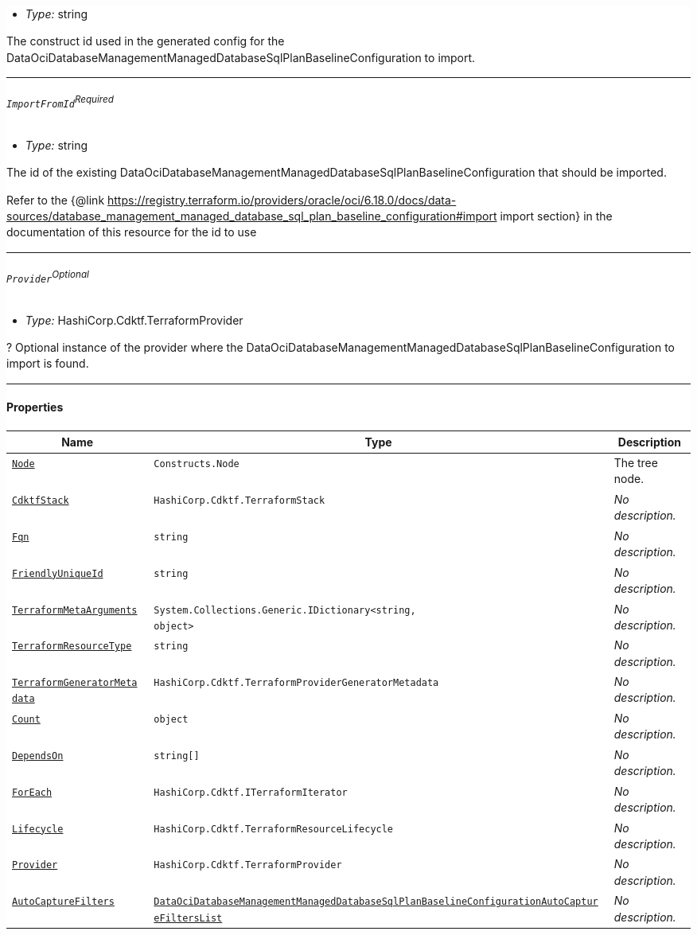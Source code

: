 - *Type:* string

The construct id used in the generated config for the DataOciDatabaseManagementManagedDatabaseSqlPlanBaselineConfiguration to import.

---

###### `ImportFromId`<sup>Required</sup> <a name="ImportFromId" id="rhizo-co-terraform-provider-oci.dataOciDatabaseManagementManagedDatabaseSqlPlanBaselineConfiguration.DataOciDatabaseManagementManagedDatabaseSqlPlanBaselineConfiguration.generateConfigForImport.parameter.importFromId"></a>

- *Type:* string

The id of the existing DataOciDatabaseManagementManagedDatabaseSqlPlanBaselineConfiguration that should be imported.

Refer to the {@link https://registry.terraform.io/providers/oracle/oci/6.18.0/docs/data-sources/database_management_managed_database_sql_plan_baseline_configuration#import import section} in the documentation of this resource for the id to use

---

###### `Provider`<sup>Optional</sup> <a name="Provider" id="rhizo-co-terraform-provider-oci.dataOciDatabaseManagementManagedDatabaseSqlPlanBaselineConfiguration.DataOciDatabaseManagementManagedDatabaseSqlPlanBaselineConfiguration.generateConfigForImport.parameter.provider"></a>

- *Type:* HashiCorp.Cdktf.TerraformProvider

? Optional instance of the provider where the DataOciDatabaseManagementManagedDatabaseSqlPlanBaselineConfiguration to import is found.

---

#### Properties <a name="Properties" id="Properties"></a>

| **Name** | **Type** | **Description** |
| --- | --- | --- |
| <code><a href="#rhizo-co-terraform-provider-oci.dataOciDatabaseManagementManagedDatabaseSqlPlanBaselineConfiguration.DataOciDatabaseManagementManagedDatabaseSqlPlanBaselineConfiguration.property.node">Node</a></code> | <code>Constructs.Node</code> | The tree node. |
| <code><a href="#rhizo-co-terraform-provider-oci.dataOciDatabaseManagementManagedDatabaseSqlPlanBaselineConfiguration.DataOciDatabaseManagementManagedDatabaseSqlPlanBaselineConfiguration.property.cdktfStack">CdktfStack</a></code> | <code>HashiCorp.Cdktf.TerraformStack</code> | *No description.* |
| <code><a href="#rhizo-co-terraform-provider-oci.dataOciDatabaseManagementManagedDatabaseSqlPlanBaselineConfiguration.DataOciDatabaseManagementManagedDatabaseSqlPlanBaselineConfiguration.property.fqn">Fqn</a></code> | <code>string</code> | *No description.* |
| <code><a href="#rhizo-co-terraform-provider-oci.dataOciDatabaseManagementManagedDatabaseSqlPlanBaselineConfiguration.DataOciDatabaseManagementManagedDatabaseSqlPlanBaselineConfiguration.property.friendlyUniqueId">FriendlyUniqueId</a></code> | <code>string</code> | *No description.* |
| <code><a href="#rhizo-co-terraform-provider-oci.dataOciDatabaseManagementManagedDatabaseSqlPlanBaselineConfiguration.DataOciDatabaseManagementManagedDatabaseSqlPlanBaselineConfiguration.property.terraformMetaArguments">TerraformMetaArguments</a></code> | <code>System.Collections.Generic.IDictionary<string, object></code> | *No description.* |
| <code><a href="#rhizo-co-terraform-provider-oci.dataOciDatabaseManagementManagedDatabaseSqlPlanBaselineConfiguration.DataOciDatabaseManagementManagedDatabaseSqlPlanBaselineConfiguration.property.terraformResourceType">TerraformResourceType</a></code> | <code>string</code> | *No description.* |
| <code><a href="#rhizo-co-terraform-provider-oci.dataOciDatabaseManagementManagedDatabaseSqlPlanBaselineConfiguration.DataOciDatabaseManagementManagedDatabaseSqlPlanBaselineConfiguration.property.terraformGeneratorMetadata">TerraformGeneratorMetadata</a></code> | <code>HashiCorp.Cdktf.TerraformProviderGeneratorMetadata</code> | *No description.* |
| <code><a href="#rhizo-co-terraform-provider-oci.dataOciDatabaseManagementManagedDatabaseSqlPlanBaselineConfiguration.DataOciDatabaseManagementManagedDatabaseSqlPlanBaselineConfiguration.property.count">Count</a></code> | <code>object</code> | *No description.* |
| <code><a href="#rhizo-co-terraform-provider-oci.dataOciDatabaseManagementManagedDatabaseSqlPlanBaselineConfiguration.DataOciDatabaseManagementManagedDatabaseSqlPlanBaselineConfiguration.property.dependsOn">DependsOn</a></code> | <code>string[]</code> | *No description.* |
| <code><a href="#rhizo-co-terraform-provider-oci.dataOciDatabaseManagementManagedDatabaseSqlPlanBaselineConfiguration.DataOciDatabaseManagementManagedDatabaseSqlPlanBaselineConfiguration.property.forEach">ForEach</a></code> | <code>HashiCorp.Cdktf.ITerraformIterator</code> | *No description.* |
| <code><a href="#rhizo-co-terraform-provider-oci.dataOciDatabaseManagementManagedDatabaseSqlPlanBaselineConfiguration.DataOciDatabaseManagementManagedDatabaseSqlPlanBaselineConfiguration.property.lifecycle">Lifecycle</a></code> | <code>HashiCorp.Cdktf.TerraformResourceLifecycle</code> | *No description.* |
| <code><a href="#rhizo-co-terraform-provider-oci.dataOciDatabaseManagementManagedDatabaseSqlPlanBaselineConfiguration.DataOciDatabaseManagementManagedDatabaseSqlPlanBaselineConfiguration.property.provider">Provider</a></code> | <code>HashiCorp.Cdktf.TerraformProvider</code> | *No description.* |
| <code><a href="#rhizo-co-terraform-provider-oci.dataOciDatabaseManagementManagedDatabaseSqlPlanBaselineConfiguration.DataOciDatabaseManagementManagedDatabaseSqlPlanBaselineConfiguration.property.autoCaptureFilters">AutoCaptureFilters</a></code> | <code><a href="#rhizo-co-terraform-provider-oci.dataOciDatabaseManagementManagedDatabaseSqlPlanBaselineConfiguration.DataOciDatabaseManagementManagedDatabaseSqlPlanBaselineConfigurationAutoCaptureFiltersList">DataOciDatabaseManagementManagedDatabaseSqlPlanBaselineConfigurationAutoCaptureFiltersList</a></code> | *No description.* |